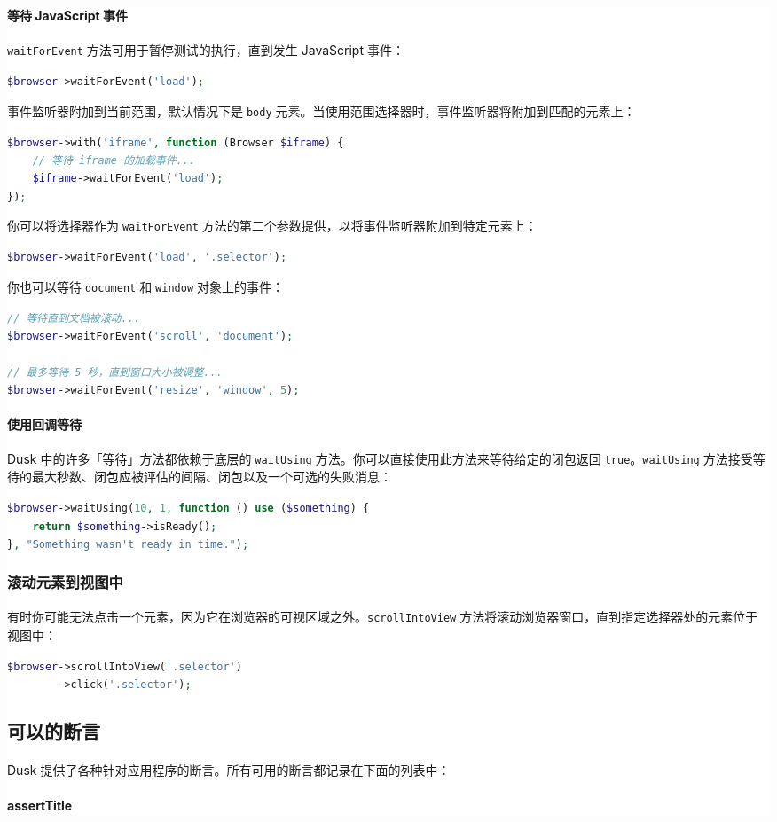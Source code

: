 #### 等待 JavaScript 事件

`waitForEvent` 方法可用于暂停测试的执行，直到发生 JavaScript 事件：

```php
$browser->waitForEvent('load');
```

事件监听器附加到当前范围，默认情况下是 `body` 元素。当使用范围选择器时，事件监听器将附加到匹配的元素上：

```php
$browser->with('iframe', function (Browser $iframe) {
    // 等待 iframe 的加载事件...
    $iframe->waitForEvent('load');
});
```

你可以将选择器作为 `waitForEvent` 方法的第二个参数提供，以将事件监听器附加到特定元素上：

```php
$browser->waitForEvent('load', '.selector');
```

你也可以等待 `document` 和 `window` 对象上的事件：

```php
// 等待直到文档被滚动...
$browser->waitForEvent('scroll', 'document');

// 最多等待 5 秒，直到窗口大小被调整...
$browser->waitForEvent('resize', 'window', 5);
```

#### 使用回调等待

Dusk 中的许多「等待」方法都依赖于底层的 `waitUsing` 方法。你可以直接使用此方法来等待给定的闭包返回 `true`。`waitUsing` 方法接受等待的最大秒数、闭包应被评估的间隔、闭包以及一个可选的失败消息：

```php
$browser->waitUsing(10, 1, function () use ($something) {
    return $something->isReady();
}, "Something wasn't ready in time.");
```

### 滚动元素到视图中

有时你可能无法点击一个元素，因为它在浏览器的可视区域之外。`scrollIntoView` 方法将滚动浏览器窗口，直到指定选择器处的元素位于视图中：

```php
$browser->scrollIntoView('.selector')
        ->click('.selector');
```

## 可以的断言

Dusk 提供了各种针对应用程序的断言。所有可用的断言都记录在下面的列表中：

#### assertTitle
